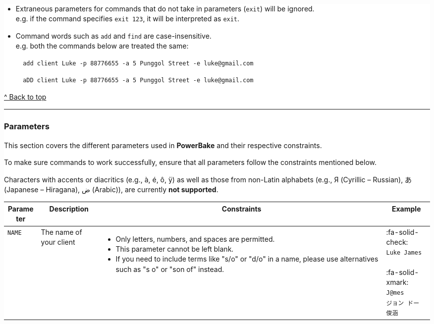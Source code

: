 * Extraneous parameters for commands that do not take in parameters (`exit`) will be ignored.<br>
  e.g. if the command specifies `exit 123`, it will be interpreted as `exit`.

* Command words such as `add` and `find` are case-insensitive. <br> 
  e.g. both the commands below are treated the same:
  ```
    add client Luke -p 88776655 -a 5 Punggol Street -e luke@gmail.com
  ```
  ```
    aDD client Luke -p 88776655 -a 5 Punggol Street -e luke@gmail.com
  ```

</box>

[^ Back to top](#powerbake-user-guide)

---

<div style="page-break-after: always;"></div>

### Parameters

This section covers the different parameters used in **PowerBake** and their respective constraints.

<box type="warning" icon-size="1x">

To make sure commands to work successfully, ensure that all parameters follow the constraints mentioned below.

Characters with accents or diacritics (e.g., à, é, ô, ÿ) as well as those from non-Latin alphabets (e.g., Я (Cyrillic – Russian), あ (Japanese – Hiragana), ض (Arabic)), are currently **not supported**.

</box>

| Parameter         | Description                                                                | Constraints                                                                                                                                                                                                                                                                                                                                                                                                                                                                                                                                                                                                                                                                                                                                                                                                                                                                                                                                                    | Example                                                                                                                                                                                                                                                      |
|-------------------|----------------------------------------------------------------------------|----------------------------------------------------------------------------------------------------------------------------------------------------------------------------------------------------------------------------------------------------------------------------------------------------------------------------------------------------------------------------------------------------------------------------------------------------------------------------------------------------------------------------------------------------------------------------------------------------------------------------------------------------------------------------------------------------------------------------------------------------------------------------------------------------------------------------------------------------------------------------------------------------------------------------------------------------------------|--------------------------------------------------------------------------------------------------------------------------------------------------------------------------------------------------------------------------------------------------------------|
| `NAME`            | The name of your client                                                    | <ul><li>Only letters, numbers, and spaces are permitted.</li><li>This parameter cannot be left blank.</li><li>If you need to include terms like "s/o" or "d/o" in a name, please use alternatives such as "s o" or "son of" instead.</li></ul>                                                                                                                                                                                                                                                                                                                                                                                                                                                                                                                                                                                                                                                                                                                 |:fa-solid-check: <br>`Luke James`<br><br> :fa-solid-xmark: <br>`J@mes`<br>`ジョン ドー`<br>`俊涵`                                                                                                                                                              |